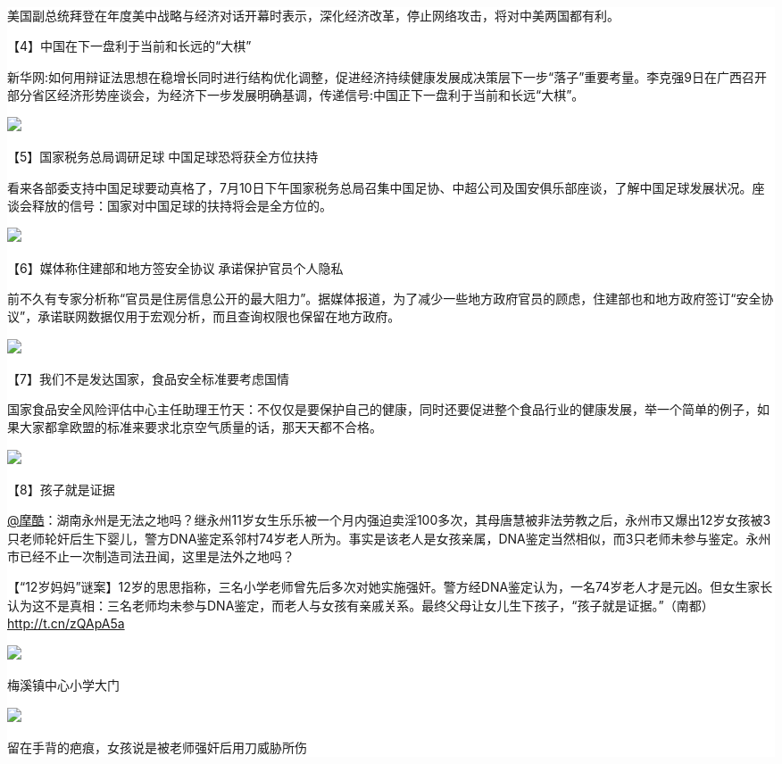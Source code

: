 <param name="Movie" value="http://v.ifeng.com/include/exterior.swf?guid=ac8db6de-01d1-445b-b3c6-934b9d1046ae&amp;pageurl=http://www.ifeng.com&amp;fromweb=other&amp;AutoPlay=false">
<param name="Src" value="http://v.ifeng.com/include/exterior.swf?guid=ac8db6de-01d1-445b-b3c6-934b9d1046ae&amp;pageurl=http://www.ifeng.com&amp;fromweb=other&amp;AutoPlay=false">
<param name="WMode" value="Window">
<param name="Play" value="-1">
<param name="Loop" value="-1">
<param name="Quality" value="High">
<param name="SAlign" value="">
<param name="Menu" value="-1">
<param name="Base" value="">
<param name="AllowScriptAccess" value="always">
<param name="Scale" value="ShowAll">
<param name="DeviceFont" value="0">
<param name="EmbedMovie" value="0">
<param name="BGColor" value="">
<param name="SWRemote" value="">
<param name="MovieData" value="">
<param name="SeamlessTabbing" value="1">
<param name="Profile" value="0">
<param name="ProfileAddress" value="">
<param name="ProfilePort" value="0">
<param name="AllowNetworking" value="all">
<param name="AllowFullScreen" value="false">
<param name="AllowFullScreenInteractive" value="">
<param name="IsDependent" value="0">
<embed src="http://v.ifeng.com/include/exterior.swf?guid=ac8db6de-01d1-445b-b3c6-934b9d1046ae&amp;pageurl=http://www.ifeng.com&amp;fromweb=other&amp;AutoPlay=false" quality="high" allowscriptaccess="always" pluginspage="http://www.macromedia.com/go/getflashplayer" type="application/x-shockwave-flash" width="400" height="325"></embed></object></p>
<p>美国副总统拜登在年度美中战略与经济对话开幕时表示，深化经济改革，停止网络攻击，将对中美两国都有利。</p>
<p>【4】中国在下一盘利于当前和长远的“大棋”</p>
<p>新华网:如何用辩证法思想在稳增长同时进行结构优化调整，促进经济持续健康发展成决策层下一步“落子”重要考量。李克强9日在广西召开部分省区经济形势座谈会，为经济下一步发展明确基调，传递信号:中国正下一盘利于当前和长远“大棋”。</p>
<p><img style="BORDER-BOTTOM-COLOR: #000000; BORDER-TOP-COLOR: #000000; BORDER-RIGHT-COLOR: #000000; BORDER-LEFT-COLOR: #000000" border="0" src="http://ptimg.org:88/dapenti/D09h7aF0/ax2TH.jpg"></p>
<p>【5】国家税务总局调研足球 中国足球恐将获全方位扶持</p>
<p>看来各部委支持中国足球要动真格了，7月10日下午国家税务总局召集中国足协、中超公司及国安俱乐部座谈，了解中国足球发展状况。座谈会释放的信号：国家对中国足球的扶持将会是全方位的。</p>
<p><img style="BORDER-BOTTOM-COLOR: #000000; BORDER-TOP-COLOR: #000000; BORDER-RIGHT-COLOR: #000000; BORDER-LEFT-COLOR: #000000" border="0" src="http://ptimg.org:88/dapenti/D09k8JxO/HKMP0.jpg"></p>
<p>【6】媒体称住建部和地方签安全协议 承诺保护官员个人隐私</p>
<p>前不久有专家分析称“官员是住房信息公开的最大阻力”。据媒体报道，为了减少一些地方政府官员的顾虑，住建部也和地方政府签订“安全协议”，承诺联网数据仅用于宏观分析，而且查询权限也保留在地方政府。</p>
<p><img style="BORDER-BOTTOM-COLOR: #000000; BORDER-TOP-COLOR: #000000; BORDER-RIGHT-COLOR: #000000; BORDER-LEFT-COLOR: #000000" border="0" src="http://ptimg.org:88/dapenti/D098g0kd/MaA8D.jpg"></p>
<p>【7】我们不是发达国家，食品安全标准要考虑国情</p>
<p>国家食品安全风险评估中心主任助理王竹天：不仅仅是要保护自己的健康，同时还要促进整个食品行业的健康发展，举一个简单的例子，如果大家都拿欧盟的标准来要求北京空气质量的话，那天天都不合格。</p>
<p><img style="BORDER-BOTTOM-COLOR: #000000; BORDER-TOP-COLOR: #000000; BORDER-RIGHT-COLOR: #000000; BORDER-LEFT-COLOR: #000000" border="0" src="http://ptimg.org:88/dapenti/D09iN4gB/115TWH.jpg"></p>
<p>【8】孩子就是证据</p>
<div class="WB_info">
<a class="WB_name S_func3" title="摩酷" href="http://weibo.com/moku" node-type="feed_list_originNick" usercard="id=2788268354" nick-name="摩酷">@摩酷</a><a href="http://verified.weibo.com/verify" target="_blank"><i class="W_ico16 approve" title="新浪个人认证 "></i></a>：湖南永州是无法之地吗？继永州11岁女生乐乐被一个月内强迫卖淫100多次，其母唐慧被非法劳教之后，永州市又爆出12岁女孩被3只老师轮奸后生下婴儿，警方DNA鉴定系邻村74岁老人所为。事实是该老人是女孩亲属，DNA鉴定当然相似，而3只老师未参与鉴定。永州市已经不止一次制造司法丑闻，这里是法外之地吗？</div>
<p>【“12岁妈妈”谜案】12岁的思思指称，三名小学老师曾先后多次对她实施强奸。警方经DNA鉴定认为，一名74岁老人才是元凶。但女生家长认为这不是真相：三名老师均未参与DNA鉴定，而老人与女孩有亲戚关系。最终父母让女儿生下孩子，“孩子就是证据。”（南都）<a title="http://epaper.oeeee.com/A/html/2013-07/10/content_1891583.htm" href="http://t.cn/zQApA5a" target="_blank" mt="url" action-type="feed_list_url" mid="3598828236535255">http://t.cn/zQApA5a</a></p>
<p><img style="BORDER-BOTTOM-COLOR: #000000; BORDER-TOP-COLOR: #000000; BORDER-RIGHT-COLOR: #000000; BORDER-LEFT-COLOR: #000000" border="0" src="http://ptimg.org:88/dapenti/D0bjcArO/Vy0un.jpg"></p>
<p>梅溪镇中心小学大门</p>
<p><img style="BORDER-BOTTOM-COLOR: #000000; BORDER-TOP-COLOR: #000000; BORDER-RIGHT-COLOR: #000000; BORDER-LEFT-COLOR: #000000" border="0" src="http://ptimg.org:88/dapenti/D09LIjGv/Mh6vj.jpg"></p>
<p>留在手背的疤痕，女孩说是被老师强奸后用刀威胁所伤</p>